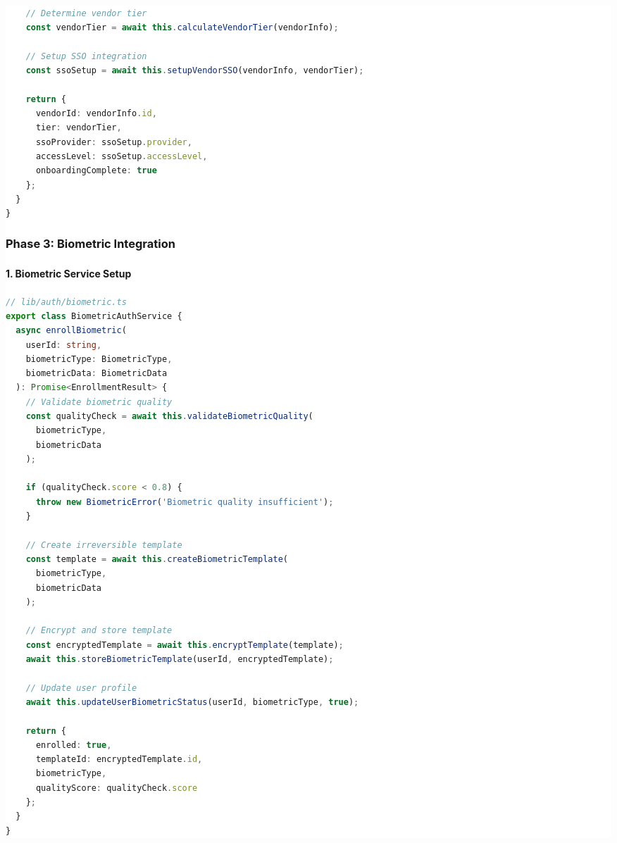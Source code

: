 ```typescript
    // Determine vendor tier
    const vendorTier = await this.calculateVendorTier(vendorInfo);
    
    // Setup SSO integration
    const ssoSetup = await this.setupVendorSSO(vendorInfo, vendorTier);
    
    return {
      vendorId: vendorInfo.id,
      tier: vendorTier,
      ssoProvider: ssoSetup.provider,
      accessLevel: ssoSetup.accessLevel,
      onboardingComplete: true
    };
  }
}
```

### Phase 3: Biometric Integration

#### 1. Biometric Service Setup
```typescript
// lib/auth/biometric.ts
export class BiometricAuthService {
  async enrollBiometric(
    userId: string,
    biometricType: BiometricType,
    biometricData: BiometricData
  ): Promise<EnrollmentResult> {
    // Validate biometric quality
    const qualityCheck = await this.validateBiometricQuality(
      biometricType,
      biometricData
    );
    
    if (qualityCheck.score < 0.8) {
      throw new BiometricError('Biometric quality insufficient');
    }
    
    // Create irreversible template
    const template = await this.createBiometricTemplate(
      biometricType,
      biometricData
    );
    
    // Encrypt and store template
    const encryptedTemplate = await this.encryptTemplate(template);
    await this.storeBiometricTemplate(userId, encryptedTemplate);
    
    // Update user profile
    await this.updateUserBiometricStatus(userId, biometricType, true);
    
    return {
      enrolled: true,
      templateId: encryptedTemplate.id,
      biometricType,
      qualityScore: qualityCheck.score
    };
  }
}
```

